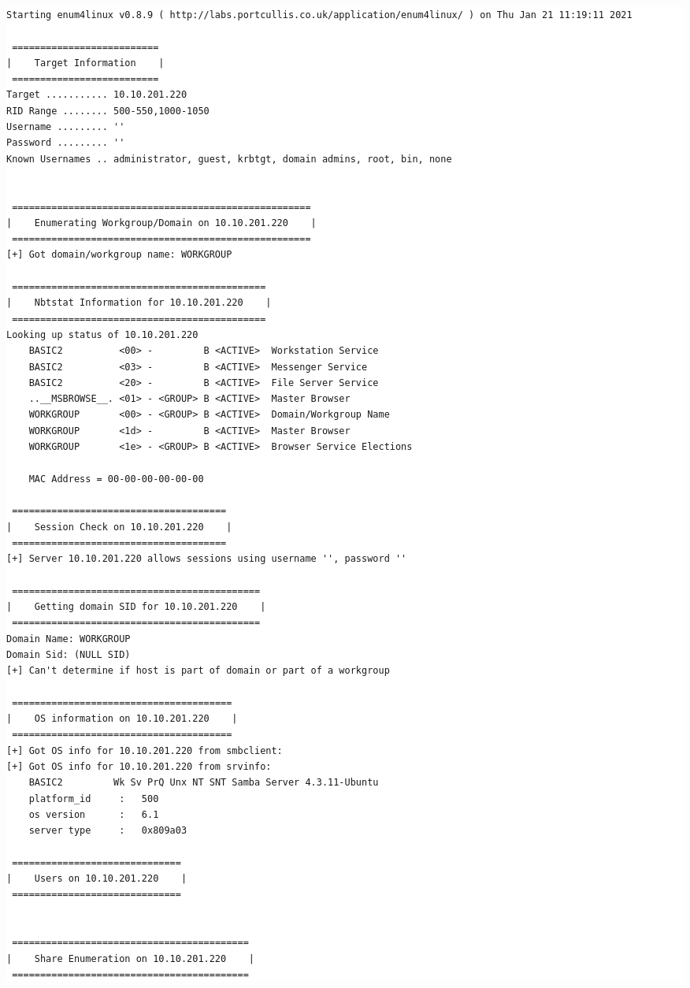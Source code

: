 ```
Starting enum4linux v0.8.9 ( http://labs.portcullis.co.uk/application/enum4linux/ ) on Thu Jan 21 11:19:11 2021

 ==========================
|    Target Information    |
 ==========================
Target ........... 10.10.201.220
RID Range ........ 500-550,1000-1050
Username ......... ''
Password ......... ''
Known Usernames .. administrator, guest, krbtgt, domain admins, root, bin, none


 =====================================================
|    Enumerating Workgroup/Domain on 10.10.201.220    |
 =====================================================
[+] Got domain/workgroup name: WORKGROUP

 =============================================
|    Nbtstat Information for 10.10.201.220    |
 =============================================
Looking up status of 10.10.201.220
	BASIC2          <00> -         B <ACTIVE>  Workstation Service
	BASIC2          <03> -         B <ACTIVE>  Messenger Service
	BASIC2          <20> -         B <ACTIVE>  File Server Service
	..__MSBROWSE__. <01> - <GROUP> B <ACTIVE>  Master Browser
	WORKGROUP       <00> - <GROUP> B <ACTIVE>  Domain/Workgroup Name
	WORKGROUP       <1d> -         B <ACTIVE>  Master Browser
	WORKGROUP       <1e> - <GROUP> B <ACTIVE>  Browser Service Elections

	MAC Address = 00-00-00-00-00-00

 ======================================
|    Session Check on 10.10.201.220    |
 ======================================
[+] Server 10.10.201.220 allows sessions using username '', password ''

 ============================================
|    Getting domain SID for 10.10.201.220    |
 ============================================
Domain Name: WORKGROUP
Domain Sid: (NULL SID)
[+] Can't determine if host is part of domain or part of a workgroup

 =======================================
|    OS information on 10.10.201.220    |
 =======================================
[+] Got OS info for 10.10.201.220 from smbclient:
[+] Got OS info for 10.10.201.220 from srvinfo:
	BASIC2         Wk Sv PrQ Unx NT SNT Samba Server 4.3.11-Ubuntu
	platform_id     :	500
	os version      :	6.1
	server type     :	0x809a03

 ==============================
|    Users on 10.10.201.220    |
 ==============================


 ==========================================
|    Share Enumeration on 10.10.201.220    |
 ==========================================

```